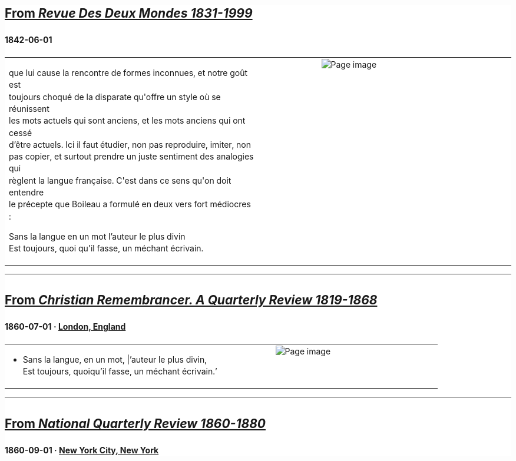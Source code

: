 ## [From _Revue Des Deux Mondes 1831-1999_](https://archive.org/details/sim_revue-des-deux-mondes_1842-06-01_30/page/n135/mode/1up?view=theater)

#### 1842-06-01

<table style="width: 100%;"><tr><td style="width: 50%">

  
que lui cause la rencontre de formes inconnues, et notre goût est  
toujours choqué de la disparate qu&#x27;offre un style où se réunissent  
les mots actuels qui sont anciens, et les mots anciens qui ont cessé  
d’être actuels. Ici il faut étudier, non pas reproduire, imiter, non  
pas copier, et surtout prendre un juste sentiment des analogies qui  
règlent la langue française. C&#x27;est dans ce sens qu&#x27;on doit entendre  
le précepte que Boileau a formulé en deux vers fort médiocres :  
  
Sans la langue en un mot l’auteur le plus divin  
Est toujours, quoi qu&#x27;il fasse, un méchant écrivain.
</td><td style="width: 50%; max-height: 75%; margin: auto; display: block;">
<img alt="Page image" src="https://iiif.archive.org/image/iiif/2/sim_revue-des-deux-mondes_1842-06-01_30%2Fsim_revue-des-deux-mondes_1842-06-01_30_jp2.zip%2Fsim_revue-des-deux-mondes_1842-06-01_30_jp2%2Fsim_revue-des-deux-mondes_1842-06-01_30_0135.jp2/pct:22.415413533834588,27.436323366555925,62.87593984962406,14.977851605758582/600,/0/default.jpg"/>
</td>
</tr></table>

---

## [From _Christian Remembrancer. A Quarterly Review 1819-1868_](https://archive.org/details/sim_christian-remembrancer-a-quarterly-review_1860-07_40_109/page/n233/mode/1up?view=theater)

#### 1860-07-01 &middot; [London, England](http://dbpedia.org/resource/London)

<table style="width: 100%;"><tr><td style="width: 50%">

  
* Sans la langue, en un mot, |’auteur le plus divin,  
Est toujours, quoiqu’il fasse, un méchant écrivain.’
</td><td style="width: 50%; max-height: 75%; margin: auto; display: block;">
<img alt="Page image" src="https://iiif.archive.org/image/iiif/2/sim_christian-remembrancer-a-quarterly-review_1860-07_40_109%2Fsim_christian-remembrancer-a-quarterly-review_1860-07_40_109_jp2.zip%2Fsim_christian-remembrancer-a-quarterly-review_1860-07_40_109_jp2%2Fsim_christian-remembrancer-a-quarterly-review_1860-07_40_109_0233.jp2/pct:29.796511627906977,57.94117647058823,47.23837209302326,2.7941176470588234/600,/0/default.jpg"/>
</td>
</tr></table>

---

## [From _National Quarterly Review 1860-1880_](https://archive.org/details/sim_national-quarterly-review_1860-09_1_2/page/n257/mode/1up?view=theater)

#### 1860-09-01 &middot; [New York City, New York](http://dbpedia.org/resource/New_York_City)
